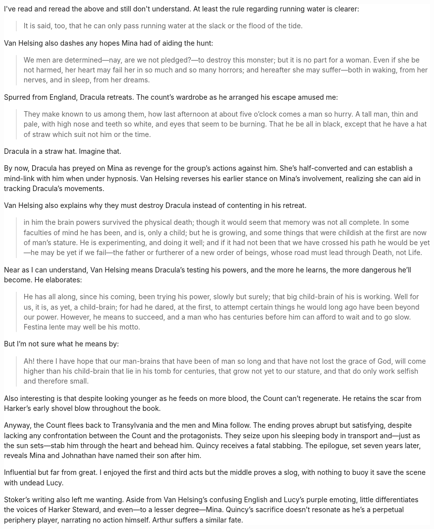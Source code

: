 I've read and reread the above and still don't understand. At least the rule regarding running water is clearer:

> It is said, too, that he can only pass running water at the slack or the flood of the tide.

Van Helsing also dashes any hopes Mina had of aiding the hunt:

> We men are determined—nay, are we not pledged?—to destroy this monster; but it is no part for a woman. Even if she be not harmed, her heart may fail her in so much and so many horrors; and hereafter she may suffer—both in waking, from her nerves, and in sleep, from her dreams.

Spurred from England, Dracula retreats. The count’s wardrobe as he arranged his escape amused me:

> They make known to us among them, how last afternoon at about five o’clock comes a man so hurry. A tall man, thin and pale, with high nose and teeth so white, and eyes that seem to be burning. That he be all in black, except that he have a hat of straw which suit not him or the time.

Dracula in a straw hat. Imagine that.

By now, Dracula has preyed on Mina as revenge for the group’s actions against him. She’s half-converted and can establish a mind-link with him when under hypnosis. Van Helsing reverses his earlier stance on Mina’s involvement, realizing she can aid in tracking Dracula’s movements.

Van Helsing also explains why they must destroy Dracula instead of contenting in his retreat.

> in him the brain powers survived the physical death; though it would seem that memory was not all complete. In some faculties of mind he has been, and is, only a child; but he is growing, and some things that were childish at the first are now of man’s stature. He is experimenting, and doing it well; and if it had not been that we have crossed his path he would be yet—he may be yet if we fail—the father or furtherer of a new order of beings, whose road must lead through Death, not Life.

Near as I can understand, Van Helsing means Dracula’s testing his powers, and the more he learns, the more dangerous he’ll become. He elaborates:

> He has all along, since his coming, been trying his power, slowly but surely; that big child-brain of his is working. Well for us, it is, as yet, a child-brain; for had he dared, at the first, to attempt certain things he would long ago have been beyond our power. However, he means to succeed, and a man who has centuries before him can afford to wait and to go slow. Festina lente may well be his motto.

But I’m not sure what he means by:

> Ah! there I have hope that our man-brains that have been of man so long and that have not lost the grace of God, will come higher than his child-brain that lie in his tomb for centuries, that grow not yet to our stature, and that do only work selfish and therefore small.

Also interesting is that despite looking younger as he feeds on more blood, the Count can’t regenerate. He retains the scar from Harker’s early shovel blow throughout the book.

Anyway, the Count flees back to Transylvania and the men and Mina follow. The ending proves abrupt but satisfying, despite lacking any confrontation between the Count and the protagonists. They seize upon his sleeping body in transport and—just as the sun sets—stab him through the heart and behead him. Quincy receives a fatal stabbing. The epilogue, set seven years later, reveals Mina and Johnathan have named their son after him.

Influential but far from great. I enjoyed the first and third acts but the middle proves a slog, with nothing to buoy it save the scene with undead Lucy.

Stoker’s writing also left me wanting. Aside from Van Helsing’s confusing English and Lucy’s purple emoting, little differentiates the voices of Harker Steward, and even—to a lesser degree—Mina. Quincy’s sacrifice doesn’t resonate as he’s a perpetual periphery player, narrating no action himself. Arthur suffers a similar fate.
